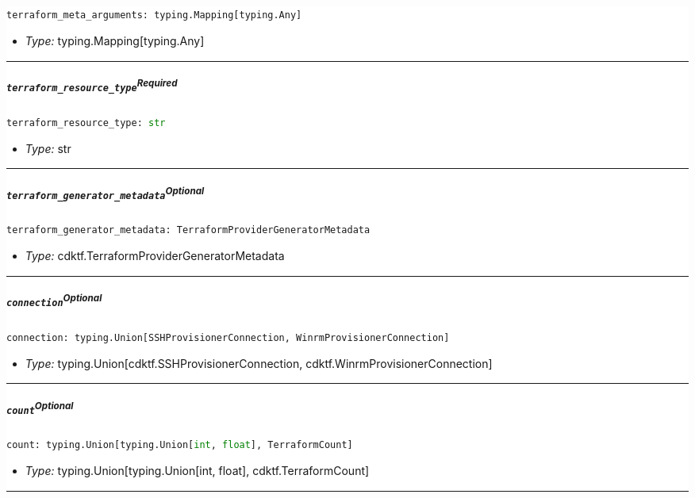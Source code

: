 ```python
terraform_meta_arguments: typing.Mapping[typing.Any]
```

- *Type:* typing.Mapping[typing.Any]

---

##### `terraform_resource_type`<sup>Required</sup> <a name="terraform_resource_type" id="rhizo-co-terraform-provider-lacework.integrationAwsAgentlessScanning.IntegrationAwsAgentlessScanning.property.terraformResourceType"></a>

```python
terraform_resource_type: str
```

- *Type:* str

---

##### `terraform_generator_metadata`<sup>Optional</sup> <a name="terraform_generator_metadata" id="rhizo-co-terraform-provider-lacework.integrationAwsAgentlessScanning.IntegrationAwsAgentlessScanning.property.terraformGeneratorMetadata"></a>

```python
terraform_generator_metadata: TerraformProviderGeneratorMetadata
```

- *Type:* cdktf.TerraformProviderGeneratorMetadata

---

##### `connection`<sup>Optional</sup> <a name="connection" id="rhizo-co-terraform-provider-lacework.integrationAwsAgentlessScanning.IntegrationAwsAgentlessScanning.property.connection"></a>

```python
connection: typing.Union[SSHProvisionerConnection, WinrmProvisionerConnection]
```

- *Type:* typing.Union[cdktf.SSHProvisionerConnection, cdktf.WinrmProvisionerConnection]

---

##### `count`<sup>Optional</sup> <a name="count" id="rhizo-co-terraform-provider-lacework.integrationAwsAgentlessScanning.IntegrationAwsAgentlessScanning.property.count"></a>

```python
count: typing.Union[typing.Union[int, float], TerraformCount]
```

- *Type:* typing.Union[typing.Union[int, float], cdktf.TerraformCount]

---
